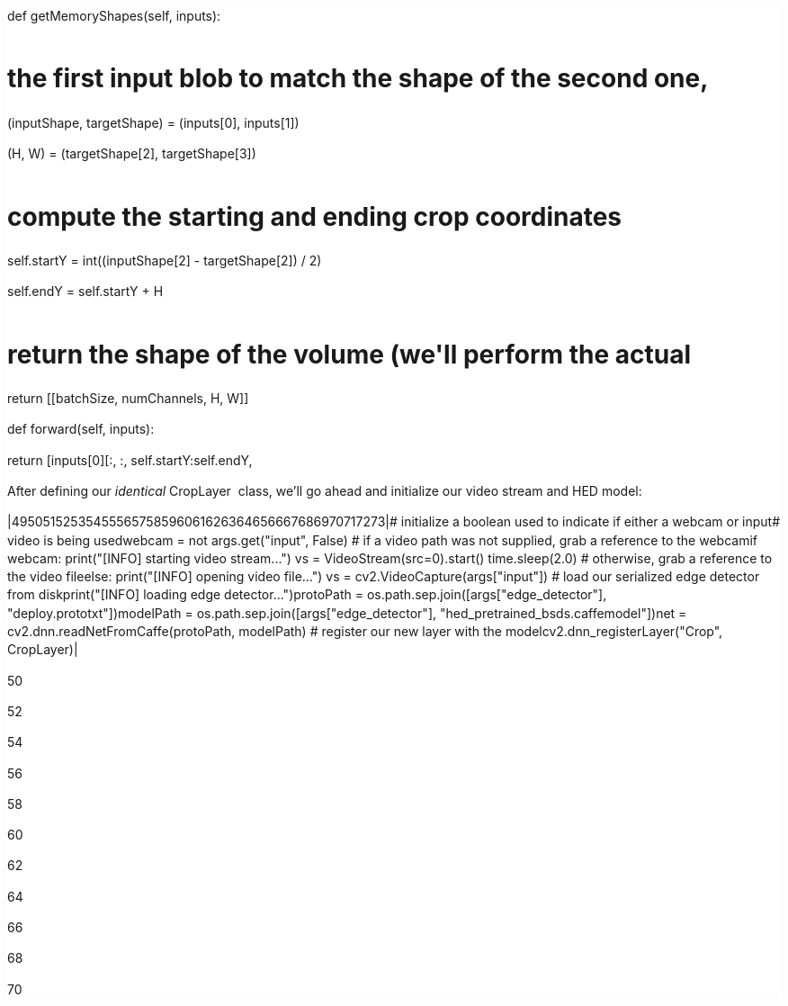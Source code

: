 def getMemoryShapes(self, inputs):

 # the first input blob to match the shape of the second one,

 (inputShape, targetShape) = (inputs[0], inputs[1])

 (H, W) = (targetShape[2], targetShape[3])

 # compute the starting and ending crop coordinates

 self.startY = int((inputShape[2] - targetShape[2]) / 2)

 self.endY = self.startY + H

 # return the shape of the volume (we'll perform the actual

 return [[batchSize, numChannels, H, W]]

 def forward(self, inputs):

 return [inputs[0][:, :, self.startY:self.endY,

After defining our *identical*
CropLayer  class, we’ll go ahead and initialize our video stream and HED model:



|49505152535455565758596061626364656667686970717273|# initialize a boolean used to indicate if either a webcam or input# video is being usedwebcam = not args.get("input", False) # if a video path was not supplied, grab a reference to the webcamif webcam: print("[INFO] starting video stream...") vs = VideoStream(src=0).start() time.sleep(2.0) # otherwise, grab a reference to the video fileelse: print("[INFO] opening video file...") vs = cv2.VideoCapture(args["input"]) # load our serialized edge detector from diskprint("[INFO] loading edge detector...")protoPath = os.path.sep.join([args["edge_detector"], "deploy.prototxt"])modelPath = os.path.sep.join([args["edge_detector"], "hed_pretrained_bsds.caffemodel"])net = cv2.dnn.readNetFromCaffe(protoPath, modelPath) # register our new layer with the modelcv2.dnn_registerLayer("Crop", CropLayer)|

50


52


54


56


58


60


62


64


66


68


70
